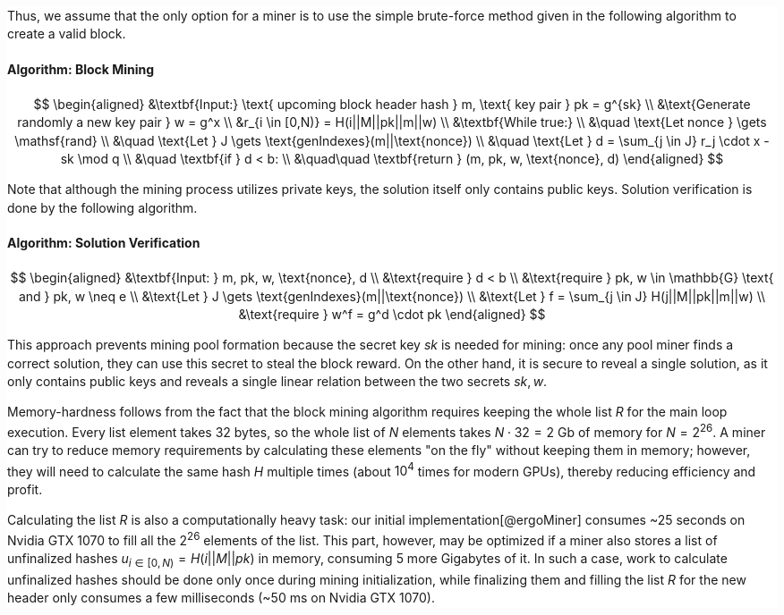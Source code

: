 Thus, we assume that the only option for a miner is to use the simple brute-force method given in the following algorithm to create a valid block.

#### Algorithm: Block Mining

$$
\begin{aligned}
    &\textbf{Input:} \text{ upcoming block header hash } m, \text{ key pair } pk = g^{sk} \\
    &\text{Generate randomly a new key pair } w = g^x \\
    &r_{i \in [0,N)} = H(i||M||pk||m||w) \\
    &\textbf{While true:} \\
    &\quad \text{Let nonce } \gets \mathsf{rand} \\
    &\quad \text{Let } J \gets \text{genIndexes}(m||\text{nonce}) \\
    &\quad \text{Let } d = \sum_{j \in J} r_j \cdot x - sk \mod q \\
    &\quad \textbf{if } d < b: \\
    &\quad\quad \textbf{return } (m, pk, w, \text{nonce}, d)
\end{aligned}
$$

Note that although the mining process utilizes private keys, the solution itself only contains public keys. Solution verification is done by the following algorithm.

#### Algorithm: Solution Verification

$$
\begin{aligned}
    &\textbf{Input: } m, pk, w, \text{nonce}, d \\
    &\text{require } d < b \\
    &\text{require } pk, w \in \mathbb{G} \text{ and } pk, w \neq e \\
    &\text{Let } J \gets \text{genIndexes}(m||\text{nonce}) \\
    &\text{Let } f = \sum_{j \in J} H(j||M||pk||m||w) \\
    &\text{require } w^f = g^d \cdot pk
\end{aligned}
$$

This approach prevents mining pool formation because the secret key $sk$ is needed for mining: once any pool miner finds a correct solution, they can use this secret to steal the block reward. On the other hand, it is secure to reveal a single solution, as it only contains public keys and reveals a single linear relation between the two secrets $sk, w$.

Memory-hardness follows from the fact that the block mining algorithm requires keeping the whole list $R$ for the main loop execution. Every list element takes 32 bytes, so the whole list of $N$ elements takes $N \cdot 32 = 2 \text{ Gb}$ of memory for $N = 2^{26}$. A miner can try to reduce memory requirements by calculating these elements "on the fly" without keeping them in memory; however, they will need to calculate the same hash $H$ multiple times (about $10^4$ times for modern GPUs), thereby reducing efficiency and profit.

Calculating the list $R$ is also a computationally heavy task: our initial implementation[@ergoMiner] consumes ~25 seconds on Nvidia GTX 1070 to fill all the $2^{26}$ elements of the list. This part, however, may be optimized if a miner also stores a list of unfinalized hashes $u_{i \in [0,N)}=H(i||M||pk)$ in memory, consuming 5 more Gigabytes of it. In such a case, work to calculate unfinalized hashes should be done only once during mining initialization, while finalizing them and filling the list $R$ for the new header only consumes a few milliseconds (~50 ms on Nvidia GTX 1070).
